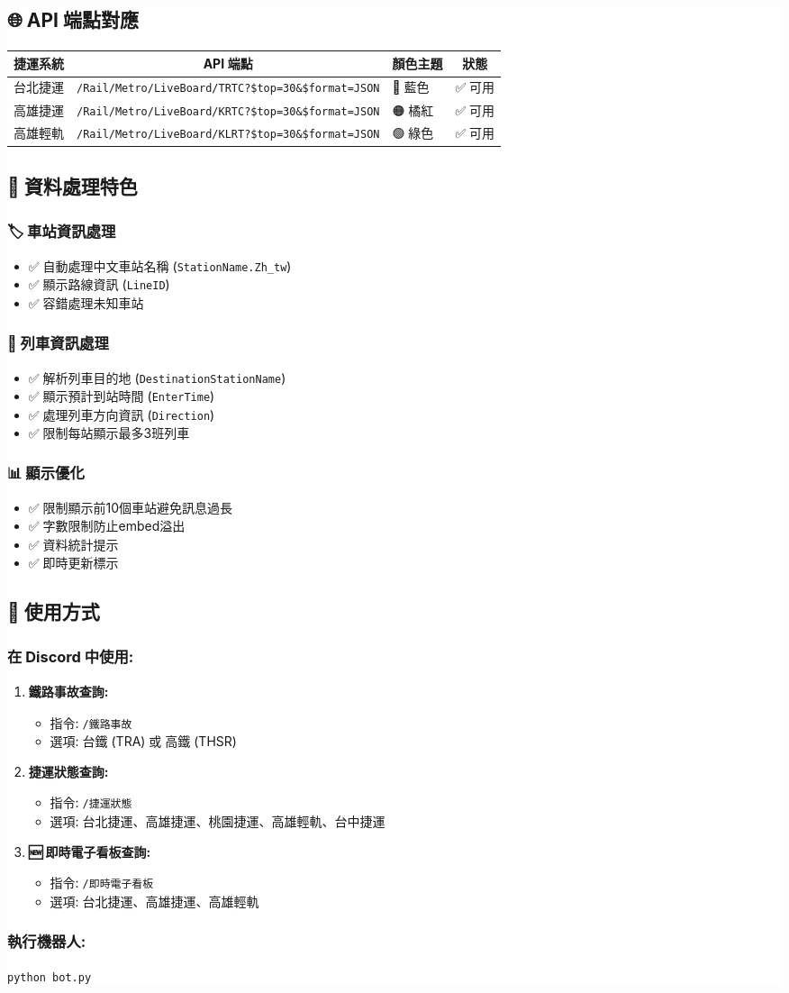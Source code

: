 ## 🌐 API 端點對應

| 捷運系統 | API 端點 | 顏色主題 | 狀態 |
|---------|----------|----------|------|
| 台北捷運 | `/Rail/Metro/LiveBoard/TRTC?$top=30&$format=JSON` | 🔵 藍色 | ✅ 可用 |
| 高雄捷運 | `/Rail/Metro/LiveBoard/KRTC?$top=30&$format=JSON` | 🟠 橘紅 | ✅ 可用 |
| 高雄輕軌 | `/Rail/Metro/LiveBoard/KLRT?$top=30&$format=JSON` | 🟢 綠色 | ✅ 可用 |

## 📱 資料處理特色

### 🏷️ 車站資訊處理
- ✅ 自動處理中文車站名稱 (`StationName.Zh_tw`)
- ✅ 顯示路線資訊 (`LineID`)
- ✅ 容錯處理未知車站

### 🚆 列車資訊處理
- ✅ 解析列車目的地 (`DestinationStationName`)
- ✅ 顯示預計到站時間 (`EnterTime`)
- ✅ 處理列車方向資訊 (`Direction`)
- ✅ 限制每站顯示最多3班列車

### 📊 顯示優化
- ✅ 限制顯示前10個車站避免訊息過長
- ✅ 字數限制防止embed溢出
- ✅ 資料統計提示
- ✅ 即時更新標示

## 📝 使用方式

### 在 Discord 中使用:

1. **鐵路事故查詢:**
   - 指令: `/鐵路事故`
   - 選項: 台鐵 (TRA) 或 高鐵 (THSR)

2. **捷運狀態查詢:**
   - 指令: `/捷運狀態`
   - 選項: 台北捷運、高雄捷運、桃園捷運、高雄輕軌、台中捷運

3. **🆕 即時電子看板查詢:**
   - 指令: `/即時電子看板`
   - 選項: 台北捷運、高雄捷運、高雄輕軌

### 執行機器人:
```bash
python bot.py
```
